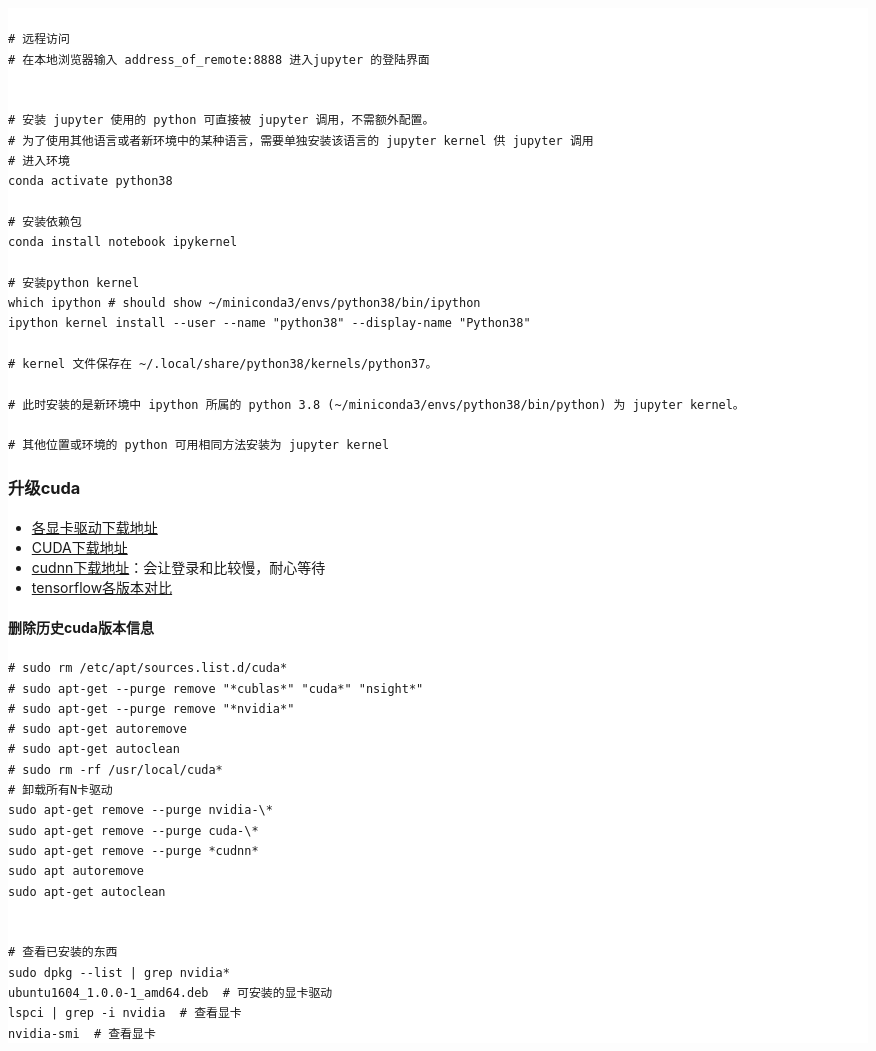 ```shell

# 远程访问
# 在本地浏览器输入 address_of_remote:8888 进入jupyter 的登陆界面


# 安装 jupyter 使用的 python 可直接被 jupyter 调用，不需额外配置。
# 为了使用其他语言或者新环境中的某种语言，需要单独安装该语言的 jupyter kernel 供 jupyter 调用
# 进入环境
conda activate python38

# 安装依赖包
conda install notebook ipykernel

# 安装python kernel
which ipython # should show ~/miniconda3/envs/python38/bin/ipython
ipython kernel install --user --name "python38" --display-name "Python38"

# kernel 文件保存在 ~/.local/share/python38/kernels/python37。

# 此时安装的是新环境中 ipython 所属的 python 3.8 (~/miniconda3/envs/python38/bin/python) 为 jupyter kernel。

# 其他位置或环境的 python 可用相同方法安装为 jupyter kernel
```

### 升级cuda

* [各显卡驱动下载地址](https://www.nvidia.cn/Download/index.aspx?lang=cn)
* [CUDA下载地址](https://developer.nvidia.com/zh-cn/cuda-toolkit)
* [cudnn下载地址](https://developer.nvidia.com/rdp/cudnn-archive)：会让登录和比较慢，耐心等待
* [tensorflow各版本对比](https://www.tensorflow.org/install/source#linux)

#### 删除历史cuda版本信息

```shell
# sudo rm /etc/apt/sources.list.d/cuda*
# sudo apt-get --purge remove "*cublas*" "cuda*" "nsight*" 
# sudo apt-get --purge remove "*nvidia*"
# sudo apt-get autoremove
# sudo apt-get autoclean
# sudo rm -rf /usr/local/cuda*
# 卸载所有N卡驱动
sudo apt-get remove --purge nvidia-\*
sudo apt-get remove --purge cuda-\*
sudo apt-get remove --purge *cudnn*
sudo apt autoremove
sudo apt-get autoclean


# 查看已安装的东西
sudo dpkg --list | grep nvidia*
ubuntu1604_1.0.0-1_amd64.deb  # 可安装的显卡驱动
lspci | grep -i nvidia  # 查看显卡
nvidia-smi  # 查看显卡
```
